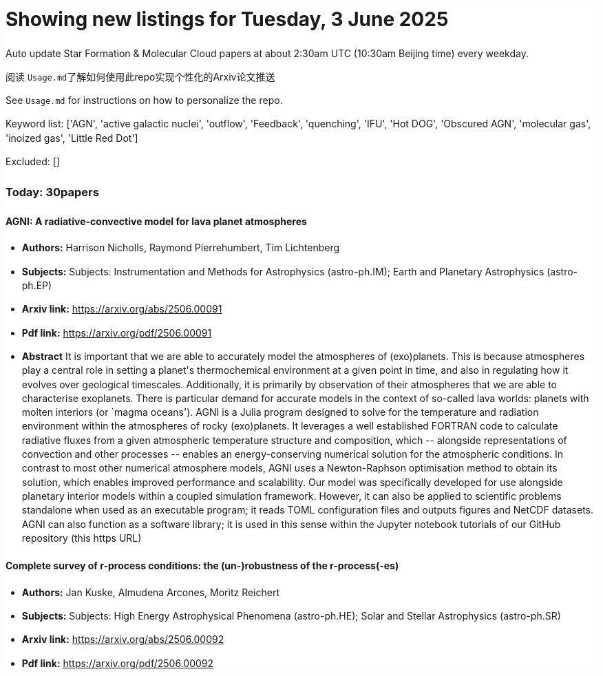 # Showing new listings for Tuesday, 3 June 2025
Auto update Star Formation & Molecular Cloud papers at about 2:30am UTC (10:30am Beijing time) every weekday.


阅读 `Usage.md`了解如何使用此repo实现个性化的Arxiv论文推送

See `Usage.md` for instructions on how to personalize the repo. 


Keyword list: ['AGN', 'active galactic nuclei', 'outflow', 'Feedback', 'quenching', 'IFU', 'Hot DOG', 'Obscured AGN', 'molecular gas', 'inoized gas', 'Little Red Dot']


Excluded: []


### Today: 30papers 
#### AGNI: A radiative-convective model for lava planet atmospheres
 - **Authors:** Harrison Nicholls, Raymond Pierrehumbert, Tim Lichtenberg
 - **Subjects:** Subjects:
Instrumentation and Methods for Astrophysics (astro-ph.IM); Earth and Planetary Astrophysics (astro-ph.EP)
 - **Arxiv link:** https://arxiv.org/abs/2506.00091

 - **Pdf link:** https://arxiv.org/pdf/2506.00091

 - **Abstract**
 It is important that we are able to accurately model the atmospheres of (exo)planets. This is because atmospheres play a central role in setting a planet's thermochemical environment at a given point in time, and also in regulating how it evolves over geological timescales. Additionally, it is primarily by observation of their atmospheres that we are able to characterise exoplanets. There is particular demand for accurate models in the context of so-called lava worlds: planets with molten interiors (or `magma oceans'). AGNI is a Julia program designed to solve for the temperature and radiation environment within the atmospheres of rocky (exo)planets. It leverages a well established FORTRAN code to calculate radiative fluxes from a given atmospheric temperature structure and composition, which -- alongside representations of convection and other processes -- enables an energy-conserving numerical solution for the atmospheric conditions. In contrast to most other numerical atmosphere models, AGNI uses a Newton-Raphson optimisation method to obtain its solution, which enables improved performance and scalability. Our model was specifically developed for use alongside planetary interior models within a coupled simulation framework. However, it can also be applied to scientific problems standalone when used as an executable program; it reads TOML configuration files and outputs figures and NetCDF datasets. AGNI can also function as a software library; it is used in this sense within the Jupyter notebook tutorials of our GitHub repository (this https URL)
#### Complete survey of r-process conditions: the (un-)robustness of the r-process(-es)
 - **Authors:** Jan Kuske, Almudena Arcones, Moritz Reichert
 - **Subjects:** Subjects:
High Energy Astrophysical Phenomena (astro-ph.HE); Solar and Stellar Astrophysics (astro-ph.SR)
 - **Arxiv link:** https://arxiv.org/abs/2506.00092

 - **Pdf link:** https://arxiv.org/pdf/2506.00092
